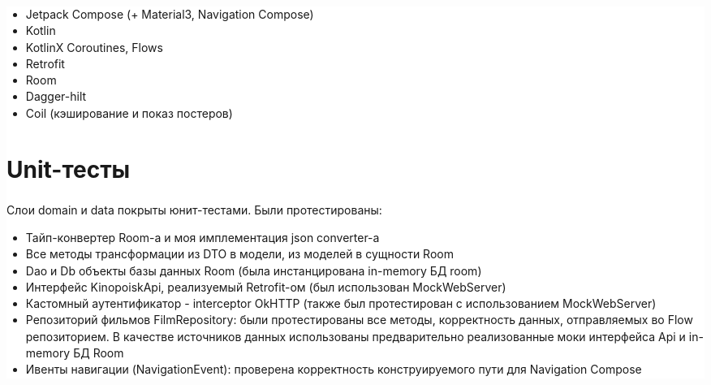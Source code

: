 * Jetpack Compose (+ Material3, Navigation Compose)
* Kotlin
* KotlinX Coroutines, Flows
* Retrofit
* Room
* Dagger-hilt
* Coil (кэширование и показ постеров)
# Unit-тесты
Слои domain и data покрыты юнит-тестами. Были протестированы:
* Тайп-конвертер Room-а и моя имплементация json converter-а
* Все методы трансформации из DTO в модели, из моделей в сущности Room
* Dao и Db объекты базы данных Room (была инстанцирована in-memory БД room)
* Интерфейс KinopoiskApi, реализуемый Retrofit-ом (был использован MockWebServer)
* Кастомный аутентификатор - interceptor OkHTTP (также был протестирован с использованием MockWebServer)
* Репозиторий фильмов FilmRepository: были протестированы все методы, корректность данных, отправляемых во Flow репозиторием. В качестве источников данных использованы предварительно реализованные моки интерфейса Api и in-memory БД Room
* Ивенты навигации (NavigationEvent): проверена корректность конструируемого пути для Navigation Compose


